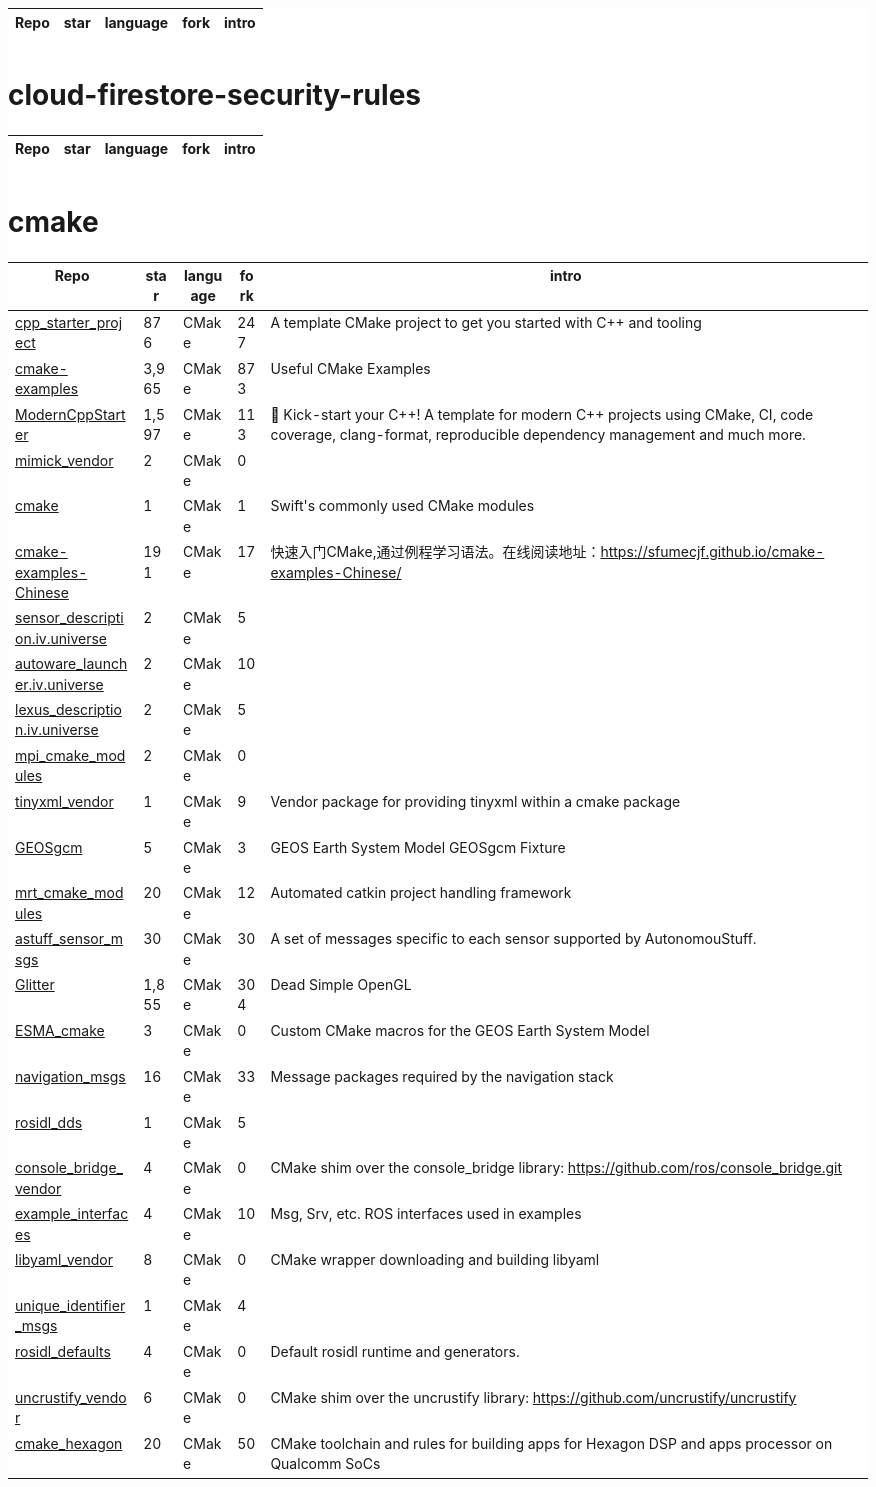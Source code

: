 Repo|star|language|fork|intro
-|-|-|-|-



# cloud-firestore-security-rules

Repo|star|language|fork|intro
-|-|-|-|-



# cmake

Repo|star|language|fork|intro
-|-|-|-|-
[cpp_starter_project](https://github.com/lefticus/cpp_starter_project)|876|CMake|247|A template CMake project to get you started with C++ and tooling
[cmake-examples](https://github.com/ttroy50/cmake-examples)|3,965|CMake|873|Useful CMake Examples
[ModernCppStarter](https://github.com/TheLartians/ModernCppStarter)|1,597|CMake|113|🚀 Kick-start your C++! A template for modern C++ projects using CMake, CI, code coverage, clang-format, reproducible dependency management and much more.
[mimick_vendor](https://github.com/ros2/mimick_vendor)|2|CMake|0|
[cmake](https://github.com/swift-nav/cmake)|1|CMake|1|Swift's commonly used CMake modules
[cmake-examples-Chinese](https://github.com/SFUMECJF/cmake-examples-Chinese)|191|CMake|17|快速入门CMake,通过例程学习语法。在线阅读地址：https://sfumecjf.github.io/cmake-examples-Chinese/
[sensor_description.iv.universe](https://github.com/tier4/sensor_description.iv.universe)|2|CMake|5|
[autoware_launcher.iv.universe](https://github.com/tier4/autoware_launcher.iv.universe)|2|CMake|10|
[lexus_description.iv.universe](https://github.com/tier4/lexus_description.iv.universe)|2|CMake|5|
[mpi_cmake_modules](https://github.com/machines-in-motion/mpi_cmake_modules)|2|CMake|0|
[tinyxml_vendor](https://github.com/ros2/tinyxml_vendor)|1|CMake|9|Vendor package for providing tinyxml within a cmake package
[GEOSgcm](https://github.com/GEOS-ESM/GEOSgcm)|5|CMake|3|GEOS Earth System Model GEOSgcm Fixture
[mrt_cmake_modules](https://github.com/KIT-MRT/mrt_cmake_modules)|20|CMake|12|Automated catkin project handling framework
[astuff_sensor_msgs](https://github.com/astuff/astuff_sensor_msgs)|30|CMake|30|A set of messages specific to each sensor supported by AutonomouStuff.
[Glitter](https://github.com/Polytonic/Glitter)|1,855|CMake|304|Dead Simple OpenGL
[ESMA_cmake](https://github.com/GEOS-ESM/ESMA_cmake)|3|CMake|0|Custom CMake macros for the GEOS Earth System Model
[navigation_msgs](https://github.com/ros-planning/navigation_msgs)|16|CMake|33|Message packages required by the navigation stack
[rosidl_dds](https://github.com/ros2/rosidl_dds)|1|CMake|5|
[console_bridge_vendor](https://github.com/ros2/console_bridge_vendor)|4|CMake|0|CMake shim over the console_bridge library: https://github.com/ros/console_bridge.git
[example_interfaces](https://github.com/ros2/example_interfaces)|4|CMake|10|Msg, Srv, etc. ROS interfaces used in examples
[libyaml_vendor](https://github.com/ros2/libyaml_vendor)|8|CMake|0|CMake wrapper downloading and building libyaml
[unique_identifier_msgs](https://github.com/ros2/unique_identifier_msgs)|1|CMake|4|
[rosidl_defaults](https://github.com/ros2/rosidl_defaults)|4|CMake|0|Default rosidl runtime and generators.
[uncrustify_vendor](https://github.com/ament/uncrustify_vendor)|6|CMake|0|CMake shim over the uncrustify library: https://github.com/uncrustify/uncrustify
[cmake_hexagon](https://github.com/ATLFlight/cmake_hexagon)|20|CMake|50|CMake toolchain and rules for building apps for Hexagon DSP and apps processor on Qualcomm SoCs
